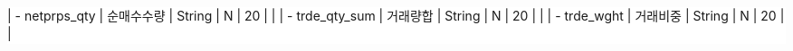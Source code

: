 | - netprps_qty | 순매수수량 | String | N | 20 |  |
| - trde_qty_sum | 거래량합 | String | N | 20 |  |
| - trde_wght | 거래비중 | String | N | 20 |  |